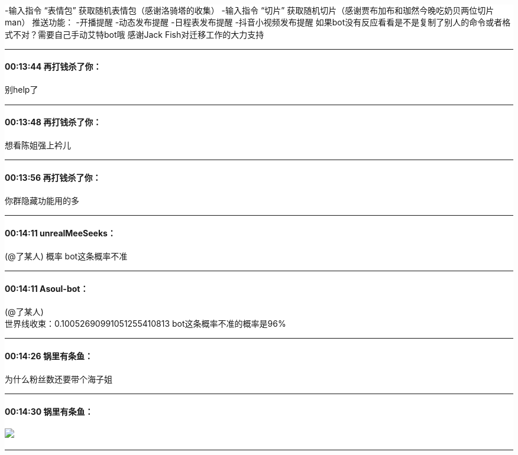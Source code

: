 -输入指令   “表情包” 获取随机表情包（感谢洛骑塔的收集）
-输入指令   “切片” 获取随机切片（感谢贾布加布和珈然今晚吃奶贝两位切片man）
推送功能：
    -开播提醒
    -动态发布提醒
    -日程表发布提醒
    -抖音小视频发布提醒
如果bot没有反应看看是不是复制了别人的命令或者格式不对？需要自己手动艾特bot哦
感谢Jack Fish对迁移工作的大力支持

*****

#### 00:13:44  再打钱杀了你：

别help了

*****

#### 00:13:48  再打钱杀了你：

想看陈姐强上衿儿

*****

#### 00:13:56  再打钱杀了你：

你群隐藏功能用的多

*****

#### 00:14:11  unrealMeeSeeks：

(@了某人)  概率 bot这条概率不准

*****

#### 00:14:11  Asoul-bot：

(@了某人)  
世界线收束：0.10052690991051255410813
bot这条概率不准的概率是96%

*****

#### 00:14:26  锅里有条鱼：

为什么粉丝数还要带个海子姐

*****

#### 00:14:30  锅里有条鱼：

![](http://gchat.qpic.cn/gchatpic_new/2422861774/590331701-2257975121-359344C712104C85DFB32EFA6F3115EF/0?term=2")

*****
